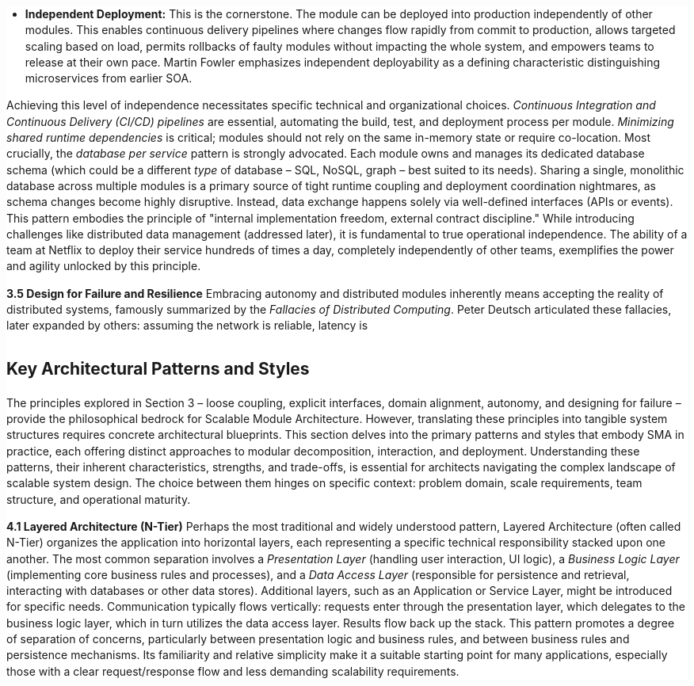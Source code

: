 *   **Independent Deployment:** This is the cornerstone. The module can be deployed into production independently of other modules. This enables continuous delivery pipelines where changes flow rapidly from commit to production, allows targeted scaling based on load, permits rollbacks of faulty modules without impacting the whole system, and empowers teams to release at their own pace. Martin Fowler emphasizes independent deployability as a defining characteristic distinguishing microservices from earlier SOA.

Achieving this level of independence necessitates specific technical and organizational choices. *Continuous Integration and Continuous Delivery (CI/CD) pipelines* are essential, automating the build, test, and deployment process per module. *Minimizing shared runtime dependencies* is critical; modules should not rely on the same in-memory state or require co-location. Most crucially, the *database per service* pattern is strongly advocated. Each module owns and manages its dedicated database schema (which could be a different *type* of database – SQL, NoSQL, graph – best suited to its needs). Sharing a single, monolithic database across multiple modules is a primary source of tight runtime coupling and deployment coordination nightmares, as schema changes become highly disruptive. Instead, data exchange happens solely via well-defined interfaces (APIs or events). This pattern embodies the principle of "internal implementation freedom, external contract discipline." While introducing challenges like distributed data management (addressed later), it is fundamental to true operational independence. The ability of a team at Netflix to deploy their service hundreds of times a day, completely independently of other teams, exemplifies the power and agility unlocked by this principle.

**3.5 Design for Failure and Resilience**
Embracing autonomy and distributed modules inherently means accepting the reality of distributed systems, famously summarized by the *Fallacies of Distributed Computing*. Peter Deutsch articulated these fallacies, later expanded by others: assuming the network is reliable, latency is

## Key Architectural Patterns and Styles

The principles explored in Section 3 – loose coupling, explicit interfaces, domain alignment, autonomy, and designing for failure – provide the philosophical bedrock for Scalable Module Architecture. However, translating these principles into tangible system structures requires concrete architectural blueprints. This section delves into the primary patterns and styles that embody SMA in practice, each offering distinct approaches to modular decomposition, interaction, and deployment. Understanding these patterns, their inherent characteristics, strengths, and trade-offs, is essential for architects navigating the complex landscape of scalable system design. The choice between them hinges on specific context: problem domain, scale requirements, team structure, and operational maturity.

**4.1 Layered Architecture (N-Tier)**
Perhaps the most traditional and widely understood pattern, Layered Architecture (often called N-Tier) organizes the application into horizontal layers, each representing a specific technical responsibility stacked upon one another. The most common separation involves a *Presentation Layer* (handling user interaction, UI logic), a *Business Logic Layer* (implementing core business rules and processes), and a *Data Access Layer* (responsible for persistence and retrieval, interacting with databases or other data stores). Additional layers, such as an Application or Service Layer, might be introduced for specific needs. Communication typically flows vertically: requests enter through the presentation layer, which delegates to the business logic layer, which in turn utilizes the data access layer. Results flow back up the stack. This pattern promotes a degree of separation of concerns, particularly between presentation logic and business rules, and between business rules and persistence mechanisms. Its familiarity and relative simplicity make it a suitable starting point for many applications, especially those with a clear request/response flow and less demanding scalability requirements.
